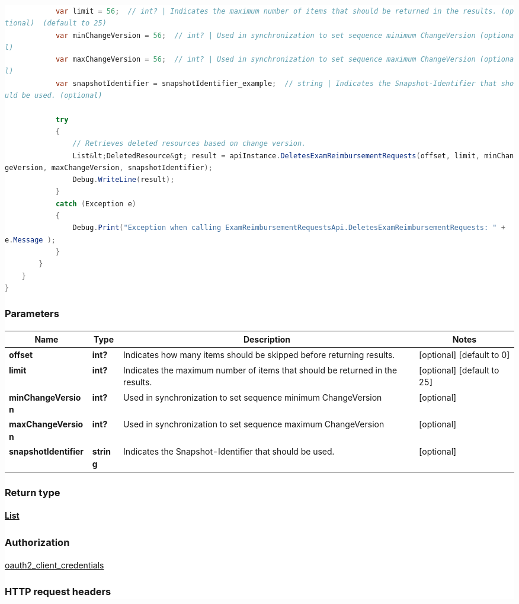 ```csharp
            var limit = 56;  // int? | Indicates the maximum number of items that should be returned in the results. (optional)  (default to 25)
            var minChangeVersion = 56;  // int? | Used in synchronization to set sequence minimum ChangeVersion (optional) 
            var maxChangeVersion = 56;  // int? | Used in synchronization to set sequence maximum ChangeVersion (optional) 
            var snapshotIdentifier = snapshotIdentifier_example;  // string | Indicates the Snapshot-Identifier that should be used. (optional) 

            try
            {
                // Retrieves deleted resources based on change version.
                List&lt;DeletedResource&gt; result = apiInstance.DeletesExamReimbursementRequests(offset, limit, minChangeVersion, maxChangeVersion, snapshotIdentifier);
                Debug.WriteLine(result);
            }
            catch (Exception e)
            {
                Debug.Print("Exception when calling ExamReimbursementRequestsApi.DeletesExamReimbursementRequests: " + e.Message );
            }
        }
    }
}
```

### Parameters

Name | Type | Description  | Notes
------------- | ------------- | ------------- | -------------
 **offset** | **int?**| Indicates how many items should be skipped before returning results. | [optional] [default to 0]
 **limit** | **int?**| Indicates the maximum number of items that should be returned in the results. | [optional] [default to 25]
 **minChangeVersion** | **int?**| Used in synchronization to set sequence minimum ChangeVersion | [optional] 
 **maxChangeVersion** | **int?**| Used in synchronization to set sequence maximum ChangeVersion | [optional] 
 **snapshotIdentifier** | **string**| Indicates the Snapshot-Identifier that should be used. | [optional] 

### Return type

[**List<DeletedResource>**](DeletedResource.md)

### Authorization

[oauth2_client_credentials](../README.md#oauth2_client_credentials)

### HTTP request headers
